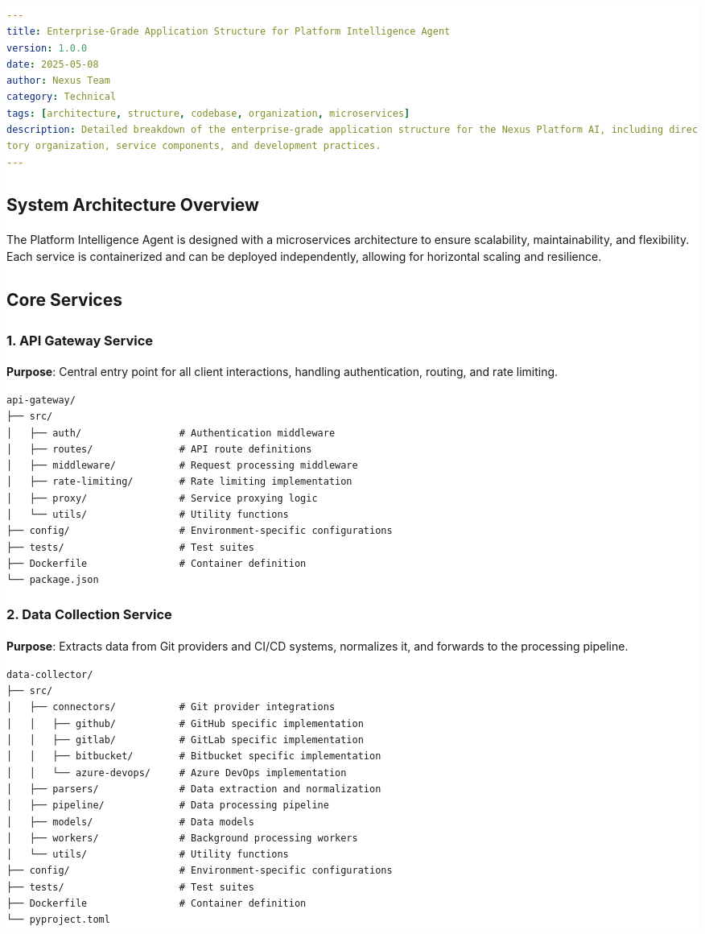 ```yaml
---
title: Enterprise-Grade Application Structure for Platform Intelligence Agent
version: 1.0.0
date: 2025-05-08
author: Nexus Team
category: Technical
tags: [architecture, structure, codebase, organization, microservices]
description: Detailed breakdown of the enterprise-grade application structure for the Nexus Platform AI, including directory organization, service components, and development practices.
---
```


## System Architecture Overview

The Platform Intelligence Agent is designed with a microservices architecture to ensure scalability, maintainability, and flexibility. Each service is containerized and can be deployed independently, allowing for horizontal scaling and resilience.

## Core Services

### 1. API Gateway Service

**Purpose**: Central entry point for all client interactions, handling authentication, routing, and rate limiting.

```text
api-gateway/
├── src/
│   ├── auth/                 # Authentication middleware
│   ├── routes/               # API route definitions
│   ├── middleware/           # Request processing middleware
│   ├── rate-limiting/        # Rate limiting implementation
│   ├── proxy/                # Service proxying logic
│   └── utils/                # Utility functions
├── config/                   # Environment-specific configurations
├── tests/                    # Test suites
├── Dockerfile                # Container definition
└── package.json             
```

### 2. Data Collection Service

**Purpose**: Extracts data from Git providers and CI/CD systems, normalizes it, and forwards to the processing pipeline.

```text
data-collector/
├── src/
│   ├── connectors/           # Git provider integrations
│   │   ├── github/           # GitHub specific implementation
│   │   ├── gitlab/           # GitLab specific implementation
│   │   ├── bitbucket/        # Bitbucket specific implementation
│   │   └── azure-devops/     # Azure DevOps implementation
│   ├── parsers/              # Data extraction and normalization
│   ├── pipeline/             # Data processing pipeline
│   ├── models/               # Data models
│   ├── workers/              # Background processing workers
│   └── utils/                # Utility functions
├── config/                   # Environment-specific configurations
├── tests/                    # Test suites
├── Dockerfile                # Container definition
└── pyproject.toml           
```
